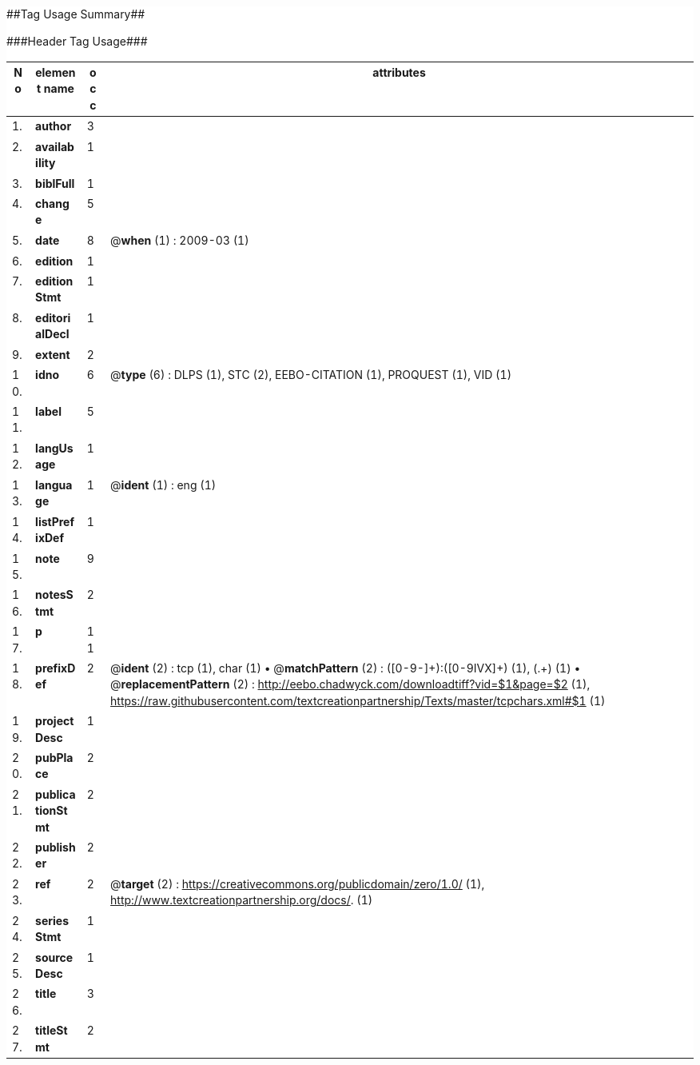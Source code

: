 ##Tag Usage Summary##

###Header Tag Usage###

|No|element name|occ|attributes|
|---|---|---|---|
|1.|__author__|3||
|2.|__availability__|1||
|3.|__biblFull__|1||
|4.|__change__|5||
|5.|__date__|8| @__when__ (1) : 2009-03 (1)|
|6.|__edition__|1||
|7.|__editionStmt__|1||
|8.|__editorialDecl__|1||
|9.|__extent__|2||
|10.|__idno__|6| @__type__ (6) : DLPS (1), STC (2), EEBO-CITATION (1), PROQUEST (1), VID (1)|
|11.|__label__|5||
|12.|__langUsage__|1||
|13.|__language__|1| @__ident__ (1) : eng (1)|
|14.|__listPrefixDef__|1||
|15.|__note__|9||
|16.|__notesStmt__|2||
|17.|__p__|11||
|18.|__prefixDef__|2| @__ident__ (2) : tcp (1), char (1)  •  @__matchPattern__ (2) : ([0-9\-]+):([0-9IVX]+) (1), (.+) (1)  •  @__replacementPattern__ (2) : http://eebo.chadwyck.com/downloadtiff?vid=$1&page=$2 (1), https://raw.githubusercontent.com/textcreationpartnership/Texts/master/tcpchars.xml#$1 (1)|
|19.|__projectDesc__|1||
|20.|__pubPlace__|2||
|21.|__publicationStmt__|2||
|22.|__publisher__|2||
|23.|__ref__|2| @__target__ (2) : https://creativecommons.org/publicdomain/zero/1.0/ (1), http://www.textcreationpartnership.org/docs/. (1)|
|24.|__seriesStmt__|1||
|25.|__sourceDesc__|1||
|26.|__title__|3||
|27.|__titleStmt__|2||
